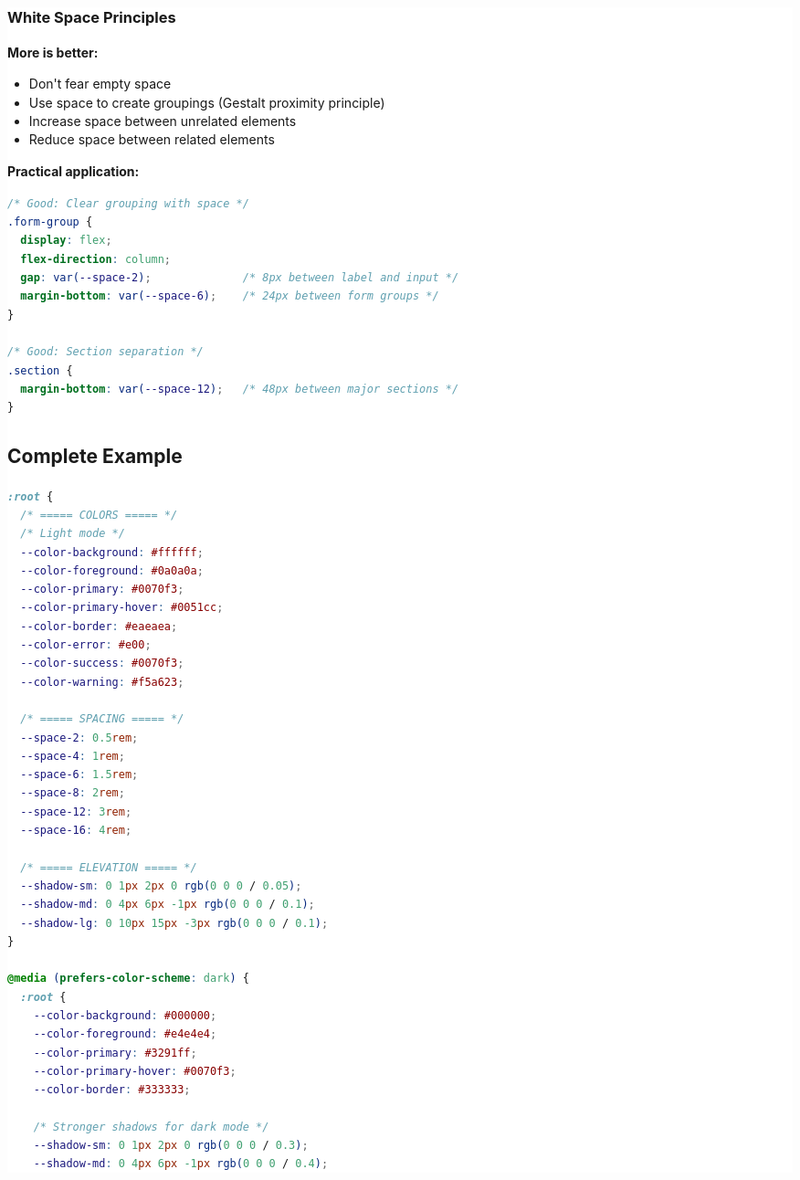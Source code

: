 ### White Space Principles

**More is better:**
- Don't fear empty space
- Use space to create groupings (Gestalt proximity principle)
- Increase space between unrelated elements
- Reduce space between related elements

**Practical application:**
```css
/* Good: Clear grouping with space */
.form-group {
  display: flex;
  flex-direction: column;
  gap: var(--space-2);              /* 8px between label and input */
  margin-bottom: var(--space-6);    /* 24px between form groups */
}

/* Good: Section separation */
.section {
  margin-bottom: var(--space-12);   /* 48px between major sections */
}
```

## Complete Example

```css
:root {
  /* ===== COLORS ===== */
  /* Light mode */
  --color-background: #ffffff;
  --color-foreground: #0a0a0a;
  --color-primary: #0070f3;
  --color-primary-hover: #0051cc;
  --color-border: #eaeaea;
  --color-error: #e00;
  --color-success: #0070f3;
  --color-warning: #f5a623;
  
  /* ===== SPACING ===== */
  --space-2: 0.5rem;
  --space-4: 1rem;
  --space-6: 1.5rem;
  --space-8: 2rem;
  --space-12: 3rem;
  --space-16: 4rem;
  
  /* ===== ELEVATION ===== */
  --shadow-sm: 0 1px 2px 0 rgb(0 0 0 / 0.05);
  --shadow-md: 0 4px 6px -1px rgb(0 0 0 / 0.1);
  --shadow-lg: 0 10px 15px -3px rgb(0 0 0 / 0.1);
}

@media (prefers-color-scheme: dark) {
  :root {
    --color-background: #000000;
    --color-foreground: #e4e4e4;
    --color-primary: #3291ff;
    --color-primary-hover: #0070f3;
    --color-border: #333333;
    
    /* Stronger shadows for dark mode */
    --shadow-sm: 0 1px 2px 0 rgb(0 0 0 / 0.3);
    --shadow-md: 0 4px 6px -1px rgb(0 0 0 / 0.4);
```